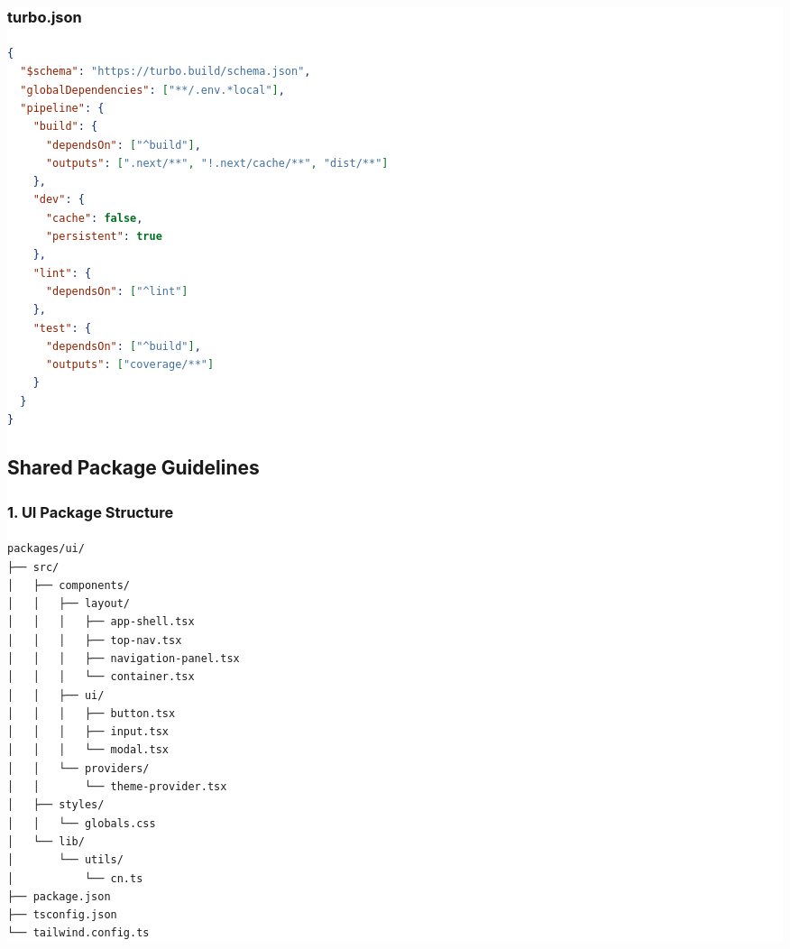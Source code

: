 ### turbo.json

```json
{
  "$schema": "https://turbo.build/schema.json",
  "globalDependencies": ["**/.env.*local"],
  "pipeline": {
    "build": {
      "dependsOn": ["^build"],
      "outputs": [".next/**", "!.next/cache/**", "dist/**"]
    },
    "dev": {
      "cache": false,
      "persistent": true
    },
    "lint": {
      "dependsOn": ["^lint"]
    },
    "test": {
      "dependsOn": ["^build"],
      "outputs": ["coverage/**"]
    }
  }
}
```

## Shared Package Guidelines

### 1. UI Package Structure

```
packages/ui/
├── src/
│   ├── components/
│   │   ├── layout/
│   │   │   ├── app-shell.tsx
│   │   │   ├── top-nav.tsx
│   │   │   ├── navigation-panel.tsx
│   │   │   └── container.tsx
│   │   ├── ui/
│   │   │   ├── button.tsx
│   │   │   ├── input.tsx
│   │   │   └── modal.tsx
│   │   └── providers/
│   │       └── theme-provider.tsx
│   ├── styles/
│   │   └── globals.css
│   └── lib/
│       └── utils/
│           └── cn.ts
├── package.json
├── tsconfig.json
└── tailwind.config.ts
```

